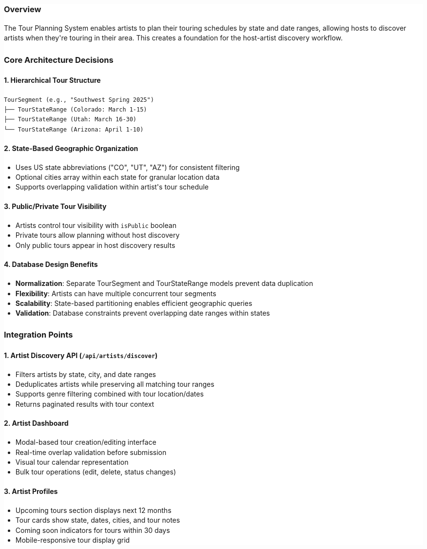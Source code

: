 ### Overview
The Tour Planning System enables artists to plan their touring schedules by state and date ranges, allowing hosts to discover artists when they're touring in their area. This creates a foundation for the host-artist discovery workflow.

### Core Architecture Decisions

#### 1. Hierarchical Tour Structure
```
TourSegment (e.g., "Southwest Spring 2025")
├── TourStateRange (Colorado: March 1-15)
├── TourStateRange (Utah: March 16-30)
└── TourStateRange (Arizona: April 1-10)
```

#### 2. State-Based Geographic Organization
- Uses US state abbreviations ("CO", "UT", "AZ") for consistent filtering
- Optional cities array within each state for granular location data
- Supports overlapping validation within artist's tour schedule

#### 3. Public/Private Tour Visibility
- Artists control tour visibility with `isPublic` boolean
- Private tours allow planning without host discovery
- Only public tours appear in host discovery results

#### 4. Database Design Benefits
- **Normalization**: Separate TourSegment and TourStateRange models prevent data duplication
- **Flexibility**: Artists can have multiple concurrent tour segments
- **Scalability**: State-based partitioning enables efficient geographic queries
- **Validation**: Database constraints prevent overlapping date ranges within states

### Integration Points

#### 1. Artist Discovery API (`/api/artists/discover`)
- Filters artists by state, city, and date ranges
- Deduplicates artists while preserving all matching tour ranges
- Supports genre filtering combined with tour location/dates
- Returns paginated results with tour context

#### 2. Artist Dashboard
- Modal-based tour creation/editing interface
- Real-time overlap validation before submission
- Visual tour calendar representation
- Bulk tour operations (edit, delete, status changes)

#### 3. Artist Profiles
- Upcoming tours section displays next 12 months
- Tour cards show state, dates, cities, and tour notes
- Coming soon indicators for tours within 30 days
- Mobile-responsive tour display grid
